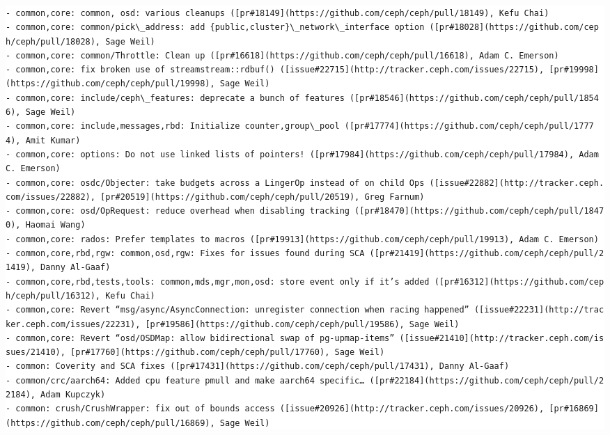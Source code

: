     - common,core: common, osd: various cleanups ([pr#18149](https://github.com/ceph/ceph/pull/18149), Kefu Chai)
    - common,core: common/pick\_address: add {public,cluster}\_network\_interface option ([pr#18028](https://github.com/ceph/ceph/pull/18028), Sage Weil)
    - common,core: common/Throttle: Clean up ([pr#16618](https://github.com/ceph/ceph/pull/16618), Adam C. Emerson)
    - common,core: fix broken use of streamstream::rdbuf() ([issue#22715](http://tracker.ceph.com/issues/22715), [pr#19998](https://github.com/ceph/ceph/pull/19998), Sage Weil)
    - common,core: include/ceph\_features: deprecate a bunch of features ([pr#18546](https://github.com/ceph/ceph/pull/18546), Sage Weil)
    - common,core: include,messages,rbd: Initialize counter,group\_pool ([pr#17774](https://github.com/ceph/ceph/pull/17774), Amit Kumar)
    - common,core: options: Do not use linked lists of pointers! ([pr#17984](https://github.com/ceph/ceph/pull/17984), Adam C. Emerson)
    - common,core: osdc/Objecter: take budgets across a LingerOp instead of on child Ops ([issue#22882](http://tracker.ceph.com/issues/22882), [pr#20519](https://github.com/ceph/ceph/pull/20519), Greg Farnum)
    - common,core: osd/OpRequest: reduce overhead when disabling tracking ([pr#18470](https://github.com/ceph/ceph/pull/18470), Haomai Wang)
    - common,core: rados: Prefer templates to macros ([pr#19913](https://github.com/ceph/ceph/pull/19913), Adam C. Emerson)
    - common,core,rbd,rgw: common,osd,rgw: Fixes for issues found during SCA ([pr#21419](https://github.com/ceph/ceph/pull/21419), Danny Al-Gaaf)
    - common,core,rbd,tests,tools: common,mds,mgr,mon,osd: store event only if it’s added ([pr#16312](https://github.com/ceph/ceph/pull/16312), Kefu Chai)
    - common,core: Revert “msg/async/AsyncConnection: unregister connection when racing happened” ([issue#22231](http://tracker.ceph.com/issues/22231), [pr#19586](https://github.com/ceph/ceph/pull/19586), Sage Weil)
    - common,core: Revert “osd/OSDMap: allow bidirectional swap of pg-upmap-items” ([issue#21410](http://tracker.ceph.com/issues/21410), [pr#17760](https://github.com/ceph/ceph/pull/17760), Sage Weil)
    - common: Coverity and SCA fixes ([pr#17431](https://github.com/ceph/ceph/pull/17431), Danny Al-Gaaf)
    - common/crc/aarch64: Added cpu feature pmull and make aarch64 specific… ([pr#22184](https://github.com/ceph/ceph/pull/22184), Adam Kupczyk)
    - common: crush/CrushWrapper: fix out of bounds access ([issue#20926](http://tracker.ceph.com/issues/20926), [pr#16869](https://github.com/ceph/ceph/pull/16869), Sage Weil)
